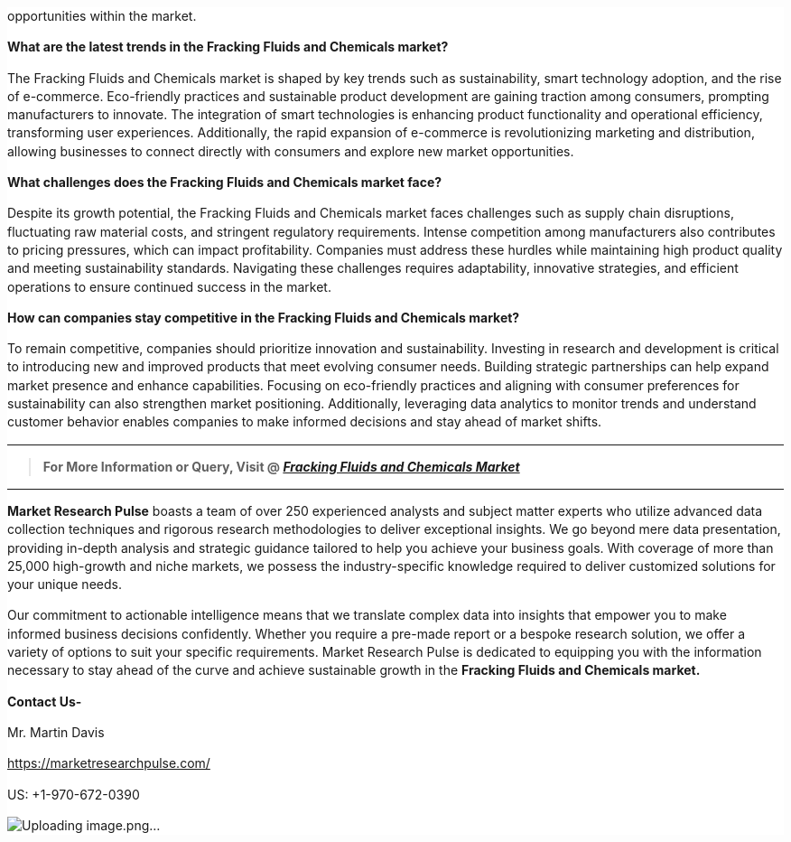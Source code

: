 opportunities within the market.</p><p><strong>What are the latest trends in the Fracking Fluids and Chemicals market?</strong></p><p>The Fracking Fluids and Chemicals market is shaped by key trends such as sustainability, smart technology adoption, and the rise of e-commerce. Eco-friendly practices and sustainable product development are gaining traction among consumers, prompting manufacturers to innovate. The integration of smart technologies is enhancing product functionality and operational efficiency, transforming user experiences. Additionally, the rapid expansion of e-commerce is revolutionizing marketing and distribution, allowing businesses to connect directly with consumers and explore new market opportunities.</p><p><strong>What challenges does the Fracking Fluids and Chemicals market face?</strong></p><p>Despite its growth potential, the Fracking Fluids and Chemicals market faces challenges such as supply chain disruptions, fluctuating raw material costs, and stringent regulatory requirements. Intense competition among manufacturers also contributes to pricing pressures, which can impact profitability. Companies must address these hurdles while maintaining high product quality and meeting sustainability standards. Navigating these challenges requires adaptability, innovative strategies, and efficient operations to ensure continued success in the market.</p><p><strong>How can companies stay competitive in the Fracking Fluids and Chemicals market?</strong></p><p>To remain competitive, companies should prioritize innovation and sustainability. Investing in research and development is critical to introducing new and improved products that meet evolving consumer needs. Building strategic partnerships can help expand market presence and enhance capabilities. Focusing on eco-friendly practices and aligning with consumer preferences for sustainability can also strengthen market positioning. Additionally, leveraging data analytics to monitor trends and understand customer behavior enables companies to make informed decisions and stay ahead of market shifts.</p><hr /><blockquote><p><strong>For More Information or Query, Visit @&nbsp;<em><a href="https://marketresearchpulse.com/report/1408/fracking-fluids-and-chemicals-market?utm_source=Linkedin&utm_medium=0116">Fracking Fluids and Chemicals Market</a></em></strong></p></blockquote><hr /><p><strong>Market Research Pulse</strong> boasts a team of over 250 experienced analysts and subject matter experts who utilize advanced data collection techniques and rigorous research methodologies to deliver exceptional insights. We go beyond mere data presentation, providing in-depth analysis and strategic guidance tailored to help you achieve your business goals. With coverage of more than 25,000 high-growth and niche markets, we possess the industry-specific knowledge required to deliver customized solutions for your unique needs.</p><p>Our commitment to actionable intelligence means that we translate complex data into insights that empower you to make informed business decisions confidently. Whether you require a pre-made report or a bespoke research solution, we offer a variety of options to suit your specific requirements. Market Research Pulse is dedicated to equipping you with the information necessary to stay ahead of the curve and achieve sustainable growth in the <strong>Fracking Fluids and Chemicals market.</strong></p><p><strong>Contact Us-</strong></p><p>Mr. Martin Davis</p><p>https://marketresearchpulse.com/</p><p>US: +1-970-672-0390</p>
![Uploading image.png…]()
